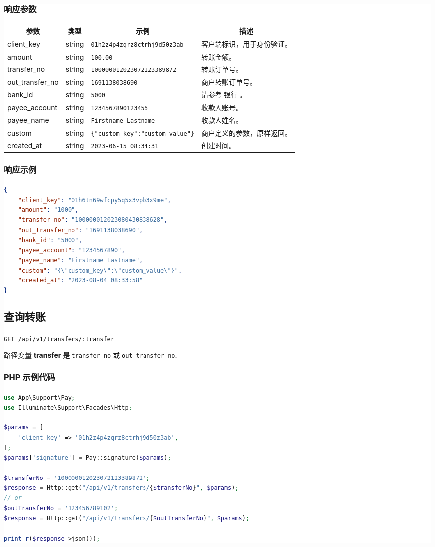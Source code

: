 ### 响应参数

|参数|类型|示例|描述|
|---|---|---|---|
|client_key|string|`01h2z4p4zqrz8ctrhj9d50z3ab`|客户端标识，用于身份验证。|
|amount|string|`100.00`| 转账金额。|
|transfer_no|string|`100000012023072123389872`|转账订单号。|
|out_transfer_no|string|`1691138038690`|商户转账订单号。|
|bank_id|string|`5000`| 请参考 [银行](banks.md) 。|
|payee_account|string|`1234567890123456`|收款人账号。|
|payee_name|string|`Firstname Lastname`|收款人姓名。|
|custom|string|`{"custom_key":"custom_value"}`|商户定义的参数，原样返回。|
|created_at|string|`2023-06-15 08:34:31`|创建时间。|

### 响应示例

```json
{
    "client_key": "01h6tn69wfcpy5q5x3vpb3x9me",
    "amount": "1000",
    "transfer_no": "100000012023080430838628",
    "out_transfer_no": "1691138038690",
    "bank_id": "5000",
    "payee_account": "1234567890",
    "payee_name": "Firstname Lastname",
    "custom": "{\"custom_key\":\"custom_value\"}",
    "created_at": "2023-08-04 08:33:58"
}
```

## 查询转账

`GET /api/v1/transfers/:transfer`

路径变量 **transfer** 是 `transfer_no` 或 `out_transfer_no`.

### PHP 示例代码

```php
use App\Support\Pay;
use Illuminate\Support\Facades\Http;

$params = [
    'client_key' => '01h2z4p4zqrz8ctrhj9d50z3ab',
];
$params['signature'] = Pay::signature($params);

$transferNo = '100000012023072123389872';
$response = Http::get("/api/v1/transfers/{$transferNo}", $params);
// or
$outTransferNo = '123456789102';
$response = Http::get("/api/v1/transfers/{$outTransferNo}", $params);

print_r($response->json());
```
